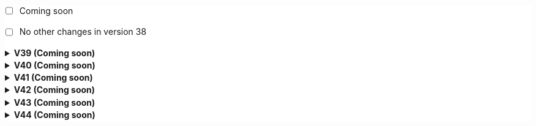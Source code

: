 - [ ] Coming soon

- [ ] No other changes in version 38

</details>

<details><summary><b>V39 (Coming soon)</b></summary></details>

<details><summary><b>V40 (Coming soon)</b></summary></details>

<details><summary><b>V41 (Coming soon)</b></summary></details>

<details><summary><b>V42 (Coming soon)</b></summary></details>

<details><summary><b>V43 (Coming soon)</b></summary></details>

<details><summary><b>V44 (Coming soon)</b></summary></details>
